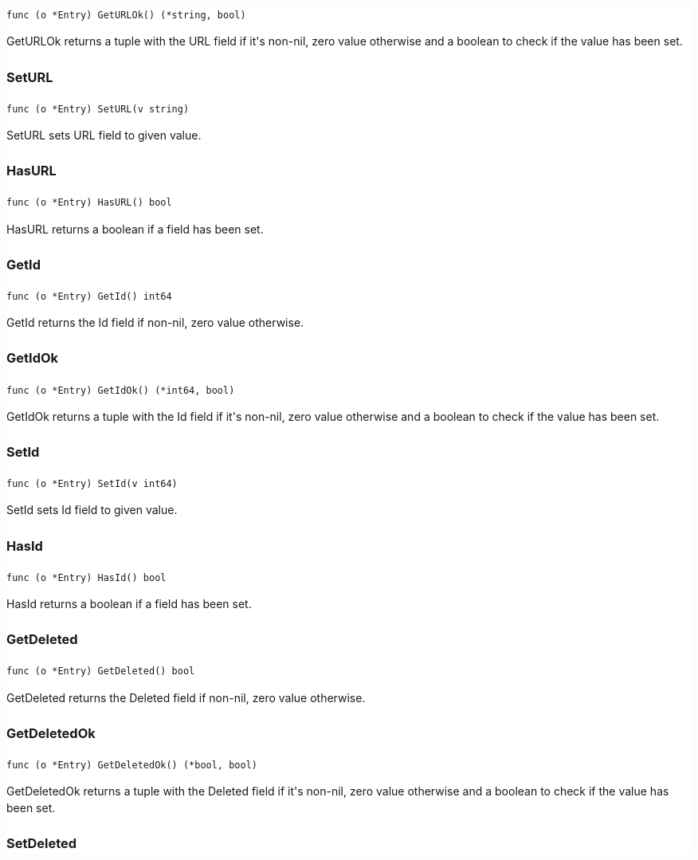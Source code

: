 `func (o *Entry) GetURLOk() (*string, bool)`

GetURLOk returns a tuple with the URL field if it's non-nil, zero value otherwise
and a boolean to check if the value has been set.

### SetURL

`func (o *Entry) SetURL(v string)`

SetURL sets URL field to given value.

### HasURL

`func (o *Entry) HasURL() bool`

HasURL returns a boolean if a field has been set.

### GetId

`func (o *Entry) GetId() int64`

GetId returns the Id field if non-nil, zero value otherwise.

### GetIdOk

`func (o *Entry) GetIdOk() (*int64, bool)`

GetIdOk returns a tuple with the Id field if it's non-nil, zero value otherwise
and a boolean to check if the value has been set.

### SetId

`func (o *Entry) SetId(v int64)`

SetId sets Id field to given value.

### HasId

`func (o *Entry) HasId() bool`

HasId returns a boolean if a field has been set.

### GetDeleted

`func (o *Entry) GetDeleted() bool`

GetDeleted returns the Deleted field if non-nil, zero value otherwise.

### GetDeletedOk

`func (o *Entry) GetDeletedOk() (*bool, bool)`

GetDeletedOk returns a tuple with the Deleted field if it's non-nil, zero value otherwise
and a boolean to check if the value has been set.

### SetDeleted
